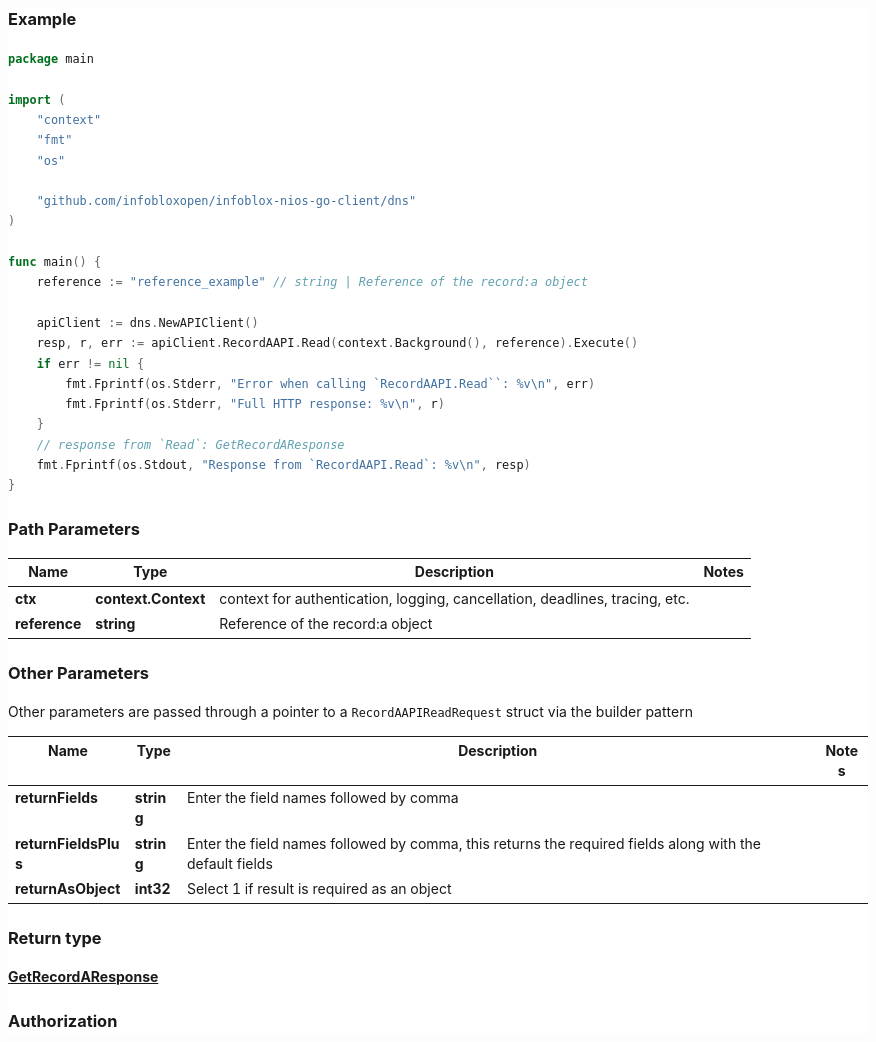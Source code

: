 ### Example

```go
package main

import (
	"context"
	"fmt"
	"os"

	"github.com/infobloxopen/infoblox-nios-go-client/dns"
)

func main() {
	reference := "reference_example" // string | Reference of the record:a object

	apiClient := dns.NewAPIClient()
	resp, r, err := apiClient.RecordAAPI.Read(context.Background(), reference).Execute()
	if err != nil {
		fmt.Fprintf(os.Stderr, "Error when calling `RecordAAPI.Read``: %v\n", err)
		fmt.Fprintf(os.Stderr, "Full HTTP response: %v\n", r)
	}
	// response from `Read`: GetRecordAResponse
	fmt.Fprintf(os.Stdout, "Response from `RecordAAPI.Read`: %v\n", resp)
}
```

### Path Parameters


Name | Type | Description  | Notes
------------- | ------------- | ------------- | -------------
**ctx** | **context.Context** | context for authentication, logging, cancellation, deadlines, tracing, etc.
**reference** | **string** | Reference of the record:a object | 

### Other Parameters

Other parameters are passed through a pointer to a `RecordAAPIReadRequest` struct via the builder pattern


Name | Type | Description  | Notes
------------- | ------------- | ------------- | -------------
**returnFields** | **string** | Enter the field names followed by comma | 
**returnFieldsPlus** | **string** | Enter the field names followed by comma, this returns the required fields along with the default fields | 
**returnAsObject** | **int32** | Select 1 if result is required as an object | 

### Return type

[**GetRecordAResponse**](GetRecordAResponse.md)

### Authorization
